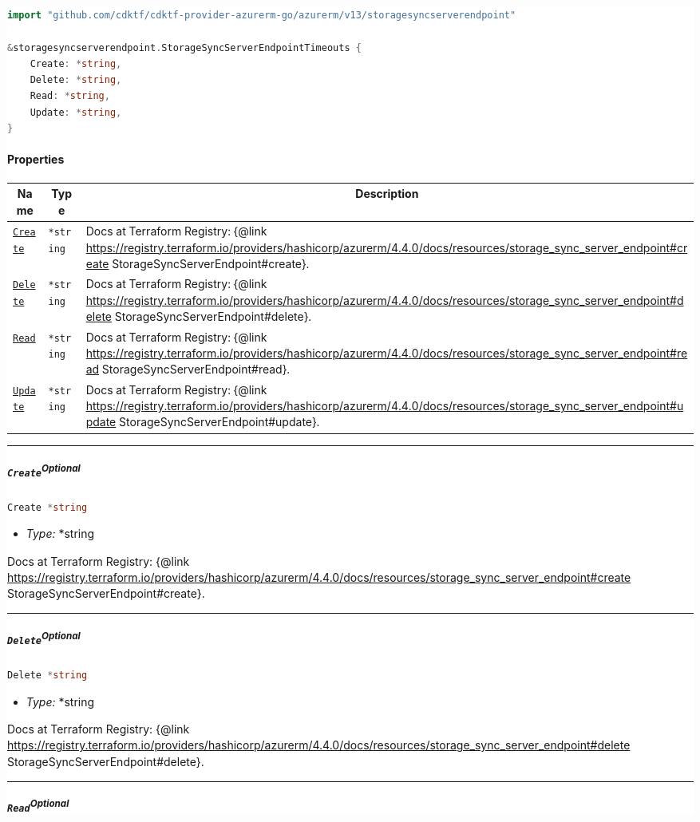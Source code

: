 ```go
import "github.com/cdktf/cdktf-provider-azurerm-go/azurerm/v13/storagesyncserverendpoint"

&storagesyncserverendpoint.StorageSyncServerEndpointTimeouts {
	Create: *string,
	Delete: *string,
	Read: *string,
	Update: *string,
}
```

#### Properties <a name="Properties" id="Properties"></a>

| **Name** | **Type** | **Description** |
| --- | --- | --- |
| <code><a href="#@cdktf/provider-azurerm.storageSyncServerEndpoint.StorageSyncServerEndpointTimeouts.property.create">Create</a></code> | <code>*string</code> | Docs at Terraform Registry: {@link https://registry.terraform.io/providers/hashicorp/azurerm/4.4.0/docs/resources/storage_sync_server_endpoint#create StorageSyncServerEndpoint#create}. |
| <code><a href="#@cdktf/provider-azurerm.storageSyncServerEndpoint.StorageSyncServerEndpointTimeouts.property.delete">Delete</a></code> | <code>*string</code> | Docs at Terraform Registry: {@link https://registry.terraform.io/providers/hashicorp/azurerm/4.4.0/docs/resources/storage_sync_server_endpoint#delete StorageSyncServerEndpoint#delete}. |
| <code><a href="#@cdktf/provider-azurerm.storageSyncServerEndpoint.StorageSyncServerEndpointTimeouts.property.read">Read</a></code> | <code>*string</code> | Docs at Terraform Registry: {@link https://registry.terraform.io/providers/hashicorp/azurerm/4.4.0/docs/resources/storage_sync_server_endpoint#read StorageSyncServerEndpoint#read}. |
| <code><a href="#@cdktf/provider-azurerm.storageSyncServerEndpoint.StorageSyncServerEndpointTimeouts.property.update">Update</a></code> | <code>*string</code> | Docs at Terraform Registry: {@link https://registry.terraform.io/providers/hashicorp/azurerm/4.4.0/docs/resources/storage_sync_server_endpoint#update StorageSyncServerEndpoint#update}. |

---

##### `Create`<sup>Optional</sup> <a name="Create" id="@cdktf/provider-azurerm.storageSyncServerEndpoint.StorageSyncServerEndpointTimeouts.property.create"></a>

```go
Create *string
```

- *Type:* *string

Docs at Terraform Registry: {@link https://registry.terraform.io/providers/hashicorp/azurerm/4.4.0/docs/resources/storage_sync_server_endpoint#create StorageSyncServerEndpoint#create}.

---

##### `Delete`<sup>Optional</sup> <a name="Delete" id="@cdktf/provider-azurerm.storageSyncServerEndpoint.StorageSyncServerEndpointTimeouts.property.delete"></a>

```go
Delete *string
```

- *Type:* *string

Docs at Terraform Registry: {@link https://registry.terraform.io/providers/hashicorp/azurerm/4.4.0/docs/resources/storage_sync_server_endpoint#delete StorageSyncServerEndpoint#delete}.

---

##### `Read`<sup>Optional</sup> <a name="Read" id="@cdktf/provider-azurerm.storageSyncServerEndpoint.StorageSyncServerEndpointTimeouts.property.read"></a>
